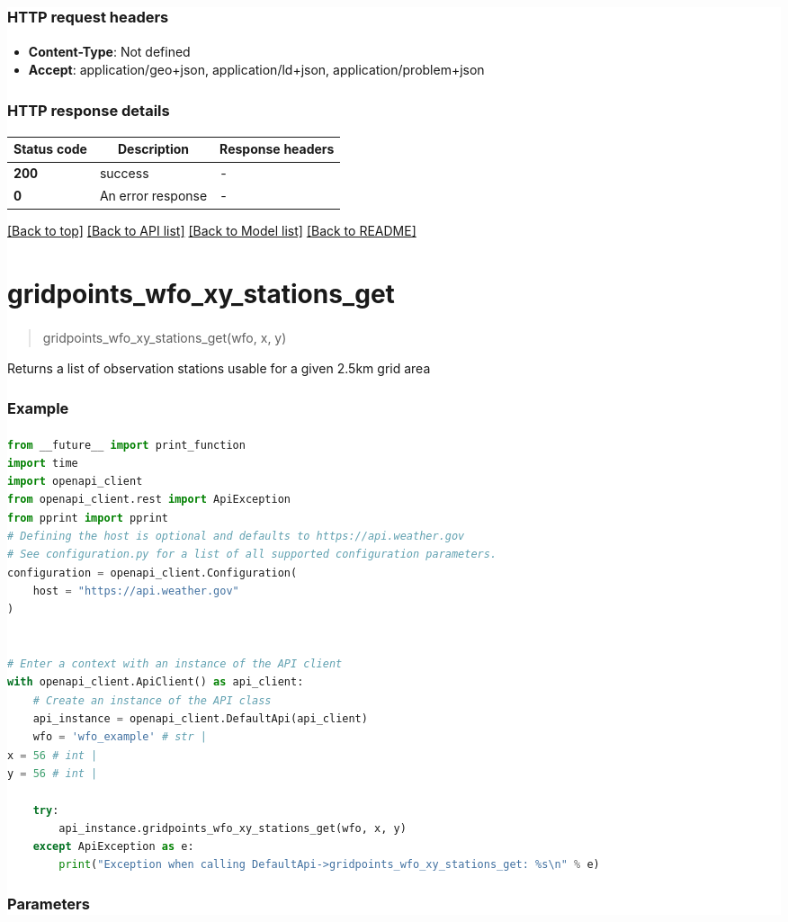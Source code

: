### HTTP request headers

 - **Content-Type**: Not defined
 - **Accept**: application/geo+json, application/ld+json, application/problem+json

### HTTP response details
| Status code | Description | Response headers |
|-------------|-------------|------------------|
**200** | success |  -  |
**0** | An error response |  -  |

[[Back to top]](#) [[Back to API list]](../README.md#documentation-for-api-endpoints) [[Back to Model list]](../README.md#documentation-for-models) [[Back to README]](../README.md)

# **gridpoints_wfo_xy_stations_get**
> gridpoints_wfo_xy_stations_get(wfo, x, y)



Returns a list of observation stations usable for a given 2.5km grid area

### Example

```python
from __future__ import print_function
import time
import openapi_client
from openapi_client.rest import ApiException
from pprint import pprint
# Defining the host is optional and defaults to https://api.weather.gov
# See configuration.py for a list of all supported configuration parameters.
configuration = openapi_client.Configuration(
    host = "https://api.weather.gov"
)


# Enter a context with an instance of the API client
with openapi_client.ApiClient() as api_client:
    # Create an instance of the API class
    api_instance = openapi_client.DefaultApi(api_client)
    wfo = 'wfo_example' # str | 
x = 56 # int | 
y = 56 # int | 

    try:
        api_instance.gridpoints_wfo_xy_stations_get(wfo, x, y)
    except ApiException as e:
        print("Exception when calling DefaultApi->gridpoints_wfo_xy_stations_get: %s\n" % e)
```

### Parameters
